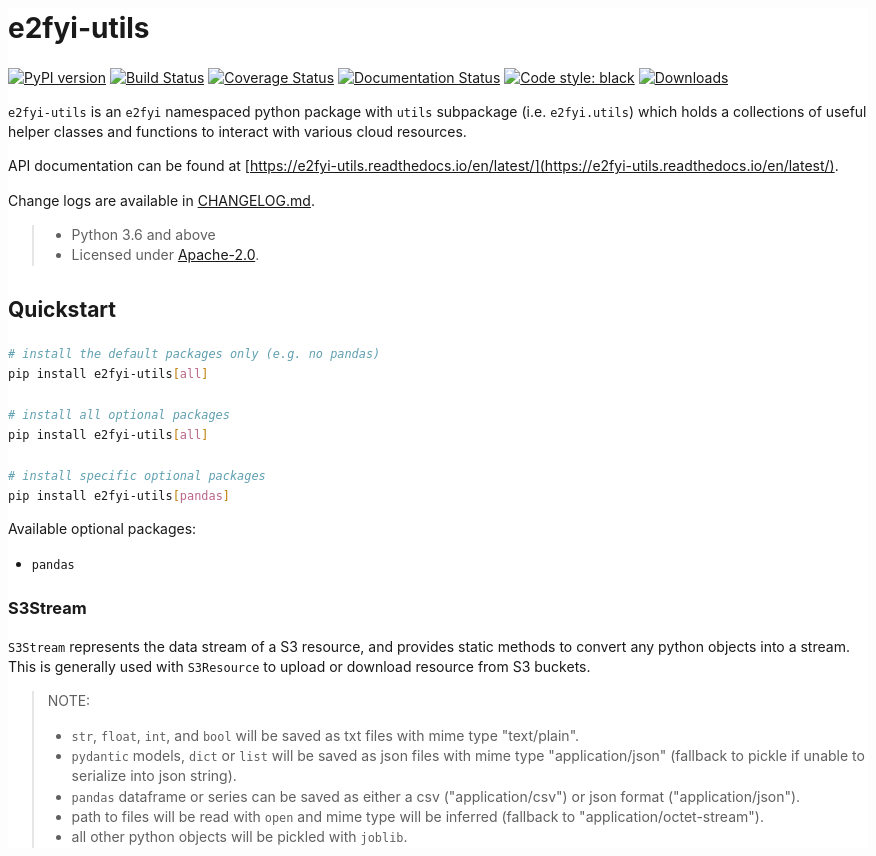 # e2fyi-utils

[![PyPI version](https://badge.fury.io/py/e2fyi-utils.svg)](https://badge.fury.io/py/e2fyi-utils)
[![Build Status](https://travis-ci.com/e2fyi/py-utils.svg?branch=master)](https://travis-ci.com/github/e2fyi/py-utils)
[![Coverage Status](https://coveralls.io/repos/github/e2fyi/py-utils/badge.svg?branch=master)](https://coveralls.io/github/e2fyi/py-utils?branch=master)
[![Documentation Status](https://readthedocs.org/projects/e2fyi-utils/badge/?version=latest)](https://e2fyi-utils.readthedocs.io/en/latest/?badge=latest)
[![Code style: black](https://img.shields.io/badge/code%20style-black-000000.svg)](https://github.com/psf/black)
[![Downloads](https://pepy.tech/badge/e2fyi-utils/month)](https://pepy.tech/project/e2fyi-utils/month)

`e2fyi-utils` is an `e2fyi` namespaced python package with `utils` subpackage
(i.e. `e2fyi.utils`) which holds a collections of useful helper classes and
functions to interact with various cloud resources.

API documentation can be found at [https://e2fyi-utils.readthedocs.io/en/latest/](https://e2fyi-utils.readthedocs.io/en/latest/).

Change logs are available in [CHANGELOG.md](./CHANGELOG.md).

> - Python 3.6 and above
> - Licensed under [Apache-2.0](./LICENSE).


## Quickstart

```bash
# install the default packages only (e.g. no pandas)
pip install e2fyi-utils[all]

# install all optional packages
pip install e2fyi-utils[all]

# install specific optional packages
pip install e2fyi-utils[pandas]
```

Available optional packages:

- `pandas`

### S3Stream

`S3Stream` represents the data stream of a S3 resource, and provides static
methods to convert any python objects into a stream. This is generally used with
`S3Resource` to upload or download resource from S3 buckets.

> NOTE:
> - `str`, `float`, `int`, and `bool` will be saved as txt files with mime type "text/plain".
> - `pydantic` models, `dict` or `list` will be saved as json files with mime type "application/json" (fallback to pickle if unable to serialize into json string).
> - `pandas` dataframe or series can be saved as either a csv ("application/csv") or json format ("application/json").
> - path to files will be read with `open` and mime type will be inferred (fallback to "application/octet-stream").
> - all other python objects will be pickled with `joblib`.

